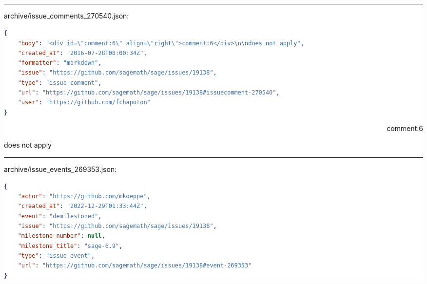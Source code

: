 

---

archive/issue_comments_270540.json:
```json
{
    "body": "<div id=\"comment:6\" align=\"right\">comment:6</div>\n\ndoes not apply",
    "created_at": "2016-07-28T08:00:34Z",
    "formatter": "markdown",
    "issue": "https://github.com/sagemath/sage/issues/19138",
    "type": "issue_comment",
    "url": "https://github.com/sagemath/sage/issues/19138#issuecomment-270540",
    "user": "https://github.com/fchapoton"
}
```

<div id="comment:6" align="right">comment:6</div>

does not apply



---

archive/issue_events_269353.json:
```json
{
    "actor": "https://github.com/mkoeppe",
    "created_at": "2022-12-29T01:33:44Z",
    "event": "demilestoned",
    "issue": "https://github.com/sagemath/sage/issues/19138",
    "milestone_number": null,
    "milestone_title": "sage-6.9",
    "type": "issue_event",
    "url": "https://github.com/sagemath/sage/issues/19138#event-269353"
}
```
